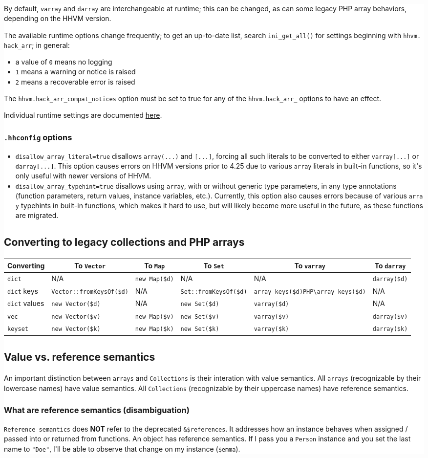 By default, `varray` and `darray` are interchangeable at runtime; this can be changed, as can some legacy PHP array behaviors, depending on the HHVM version.

The available runtime options change frequently; to get an up-to-date list, search `ini_get_all()` for settings beginning with `hhvm.hack_arr`; in general:
- a value of `0` means no logging
- `1` means a warning or notice is raised
- `2` means a recoverable error is raised

The `hhvm.hack_arr_compat_notices` option must be set to true for any of the `hhvm.hack_arr_` options to have an effect.

Individual runtime settings are documented [here](darray-varray-runtime-options.md).

### `.hhconfig` options

- `disallow_array_literal=true` disallows `array(...)` and `[...]`, forcing all
  such literals to be converted to either `varray[...]` or `darray[...]`. This
  option causes errors on HHVM versions prior to 4.25 due to various `array`
  literals in built-in functions, so it's only useful with newer versions of
  HHVM.
- `disallow_array_typehint=true` disallows using `array`, with or without
  generic type parameters, in any type annotations (function parameters, return
  values, instance variables, etc.). Currently, this option also causes errors
  because of various `array` typehints in built-in functions, which makes it
  hard to use, but will likely become more useful in the future, as these
  functions are migrated.

## Converting to legacy collections and PHP arrays

| Converting    | To `Vector`              | To `Map`      | To `Set`              | To `varray`          | To `darray`
| ----------    | -----------              | --------      | --------              | ----------           | ------
| `dict`        | N/A                      | `new Map($d)` | N/A                   | N/A                  | `darray($d)`
| `dict` keys   | `Vector::fromKeysOf($d)` | N/A           | `Set::fromKeysOf($d)` | `array_keys($d)`<span class="fbOnly apiAlias">`PHP\array_keys($d)`</span> | N/A
| `dict` values | `new Vector($d)`         | N/A           | `new Set($d)`         | `varray($d)`         | N/A
| `vec`         | `new Vector($v)`         | `new Map($v)` | `new Set($v)`         | `varray($v)`         | `darray($v)`
| `keyset`      | `new Vector($k)`         | `new Map($k)` | `new Set($k)`         | `varray($k)`         | `darray($k)`

## Value vs. reference semantics

An important distinction between `arrays` and `Collections` is their interation with value semantics.
All `arrays` (recognizable by their lowercase names) have value semantics.
All `Collections` (recognizable by their uppercase names) have reference semantics.

### What are reference semantics (disambiguation)

`Reference semantics` does **NOT** refer to the deprecated `&$references`.
It addresses how an instance behaves when assigned / passed into or returned from functions.
An object has reference semantics.
If I pass you a `Person` instance and you set the last name to `"Doe"`, I'll be able to observe that change on my instance (`$emma`).
